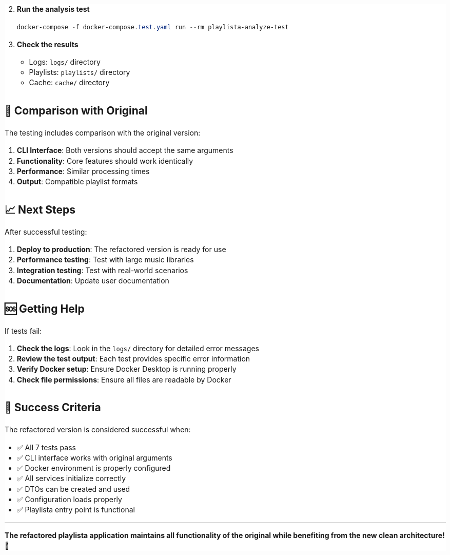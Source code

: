 2. **Run the analysis test**
   ```powershell
   docker-compose -f docker-compose.test.yaml run --rm playlista-analyze-test
   ```

3. **Check the results**
   - Logs: `logs/` directory
   - Playlists: `playlists/` directory
   - Cache: `cache/` directory

## 🔄 Comparison with Original

The testing includes comparison with the original version:

1. **CLI Interface**: Both versions should accept the same arguments
2. **Functionality**: Core features should work identically
3. **Performance**: Similar processing times
4. **Output**: Compatible playlist formats

## 📈 Next Steps

After successful testing:

1. **Deploy to production**: The refactored version is ready for use
2. **Performance testing**: Test with large music libraries
3. **Integration testing**: Test with real-world scenarios
4. **Documentation**: Update user documentation

## 🆘 Getting Help

If tests fail:

1. **Check the logs**: Look in the `logs/` directory for detailed error messages
2. **Review the test output**: Each test provides specific error information
3. **Verify Docker setup**: Ensure Docker Desktop is running properly
4. **Check file permissions**: Ensure all files are readable by Docker

## 🎉 Success Criteria

The refactored version is considered successful when:

- ✅ All 7 tests pass
- ✅ CLI interface works with original arguments
- ✅ Docker environment is properly configured
- ✅ All services initialize correctly
- ✅ DTOs can be created and used
- ✅ Configuration loads properly
- ✅ Playlista entry point is functional

---

**The refactored playlista application maintains all functionality of the original while benefiting from the new clean architecture! 🚀** 
